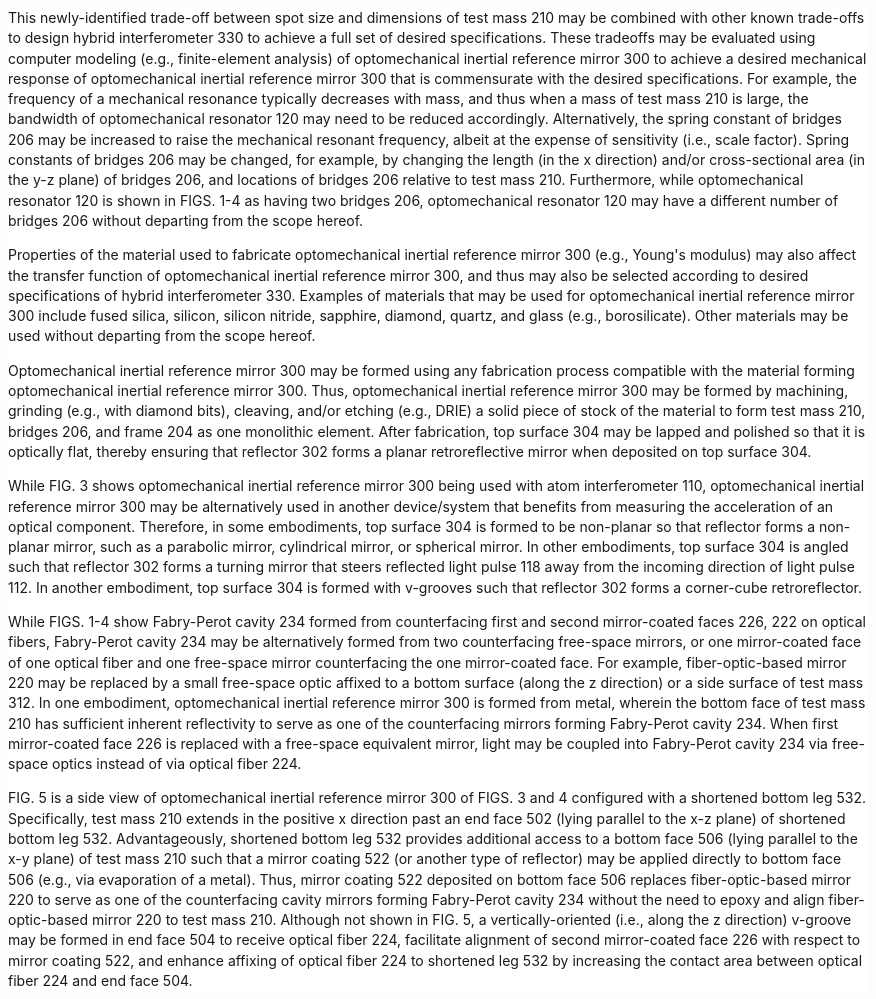This newly-identified trade-off between spot size and dimensions of test mass 210 may be combined with other known trade-offs to design hybrid interferometer 330 to achieve a full set of desired specifications. These tradeoffs may be evaluated using computer modeling (e.g., finite-element analysis) of optomechanical inertial reference mirror 300 to achieve a desired mechanical response of optomechanical inertial reference mirror 300 that is commensurate with the desired specifications. For example, the frequency of a mechanical resonance typically decreases with mass, and thus when a mass of test mass 210 is large, the bandwidth of optomechanical resonator 120 may need to be reduced accordingly. Alternatively, the spring constant of bridges 206 may be increased to raise the mechanical resonant frequency, albeit at the expense of sensitivity (i.e., scale factor). Spring constants of bridges 206 may be changed, for example, by changing the length (in the x direction) and/or cross-sectional area (in the y-z plane) of bridges 206, and locations of bridges 206 relative to test mass 210. Furthermore, while optomechanical resonator 120 is shown in FIGS. 1-4 as having two bridges 206, optomechanical resonator 120 may have a different number of bridges 206 without departing from the scope hereof.

Properties of the material used to fabricate optomechanical inertial reference mirror 300 (e.g., Young's modulus) may also affect the transfer function of optomechanical inertial reference mirror 300, and thus may also be selected according to desired specifications of hybrid interferometer 330. Examples of materials that may be used for optomechanical inertial reference mirror 300 include fused silica, silicon, silicon nitride, sapphire, diamond, quartz, and glass (e.g., borosilicate). Other materials may be used without departing from the scope hereof.

Optomechanical inertial reference mirror 300 may be formed using any fabrication process compatible with the material forming optomechanical inertial reference mirror 300. Thus, optomechanical inertial reference mirror 300 may be formed by machining, grinding (e.g., with diamond bits), cleaving, and/or etching (e.g., DRIE) a solid piece of stock of the material to form test mass 210, bridges 206, and frame 204 as one monolithic element. After fabrication, top surface 304 may be lapped and polished so that it is optically flat, thereby ensuring that reflector 302 forms a planar retroreflective mirror when deposited on top surface 304.

While FIG. 3 shows optomechanical inertial reference mirror 300 being used with atom interferometer 110, optomechanical inertial reference mirror 300 may be alternatively used in another device/system that benefits from measuring the acceleration of an optical component. Therefore, in some embodiments, top surface 304 is formed to be non-planar so that reflector forms a non-planar mirror, such as a parabolic mirror, cylindrical mirror, or spherical mirror. In other embodiments, top surface 304 is angled such that reflector 302 forms a turning mirror that steers reflected light pulse 118 away from the incoming direction of light pulse 112. In another embodiment, top surface 304 is formed with v-grooves such that reflector 302 forms a corner-cube retroreflector.

While FIGS. 1-4 show Fabry-Perot cavity 234 formed from counterfacing first and second mirror-coated faces 226, 222 on optical fibers, Fabry-Perot cavity 234 may be alternatively formed from two counterfacing free-space mirrors, or one mirror-coated face of one optical fiber and one free-space mirror counterfacing the one mirror-coated face. For example, fiber-optic-based mirror 220 may be replaced by a small free-space optic affixed to a bottom surface (along the z direction) or a side surface of test mass 312. In one embodiment, optomechanical inertial reference mirror 300 is formed from metal, wherein the bottom face of test mass 210 has sufficient inherent reflectivity to serve as one of the counterfacing mirrors forming Fabry-Perot cavity 234. When first mirror-coated face 226 is replaced with a free-space equivalent mirror, light may be coupled into Fabry-Perot cavity 234 via free-space optics instead of via optical fiber 224.

FIG. 5 is a side view of optomechanical inertial reference mirror 300 of FIGS. 3 and 4 configured with a shortened bottom leg 532. Specifically, test mass 210 extends in the positive x direction past an end face 502 (lying parallel to the x-z plane) of shortened bottom leg 532. Advantageously, shortened bottom leg 532 provides additional access to a bottom face 506 (lying parallel to the x-y plane) of test mass 210 such that a mirror coating 522 (or another type of reflector) may be applied directly to bottom face 506 (e.g., via evaporation of a metal). Thus, mirror coating 522 deposited on bottom face 506 replaces fiber-optic-based mirror 220 to serve as one of the counterfacing cavity mirrors forming Fabry-Perot cavity 234 without the need to epoxy and align fiber-optic-based mirror 220 to test mass 210. Although not shown in FIG. 5, a vertically-oriented (i.e., along the z direction) v-groove may be formed in end face 504 to receive optical fiber 224, facilitate alignment of second mirror-coated face 226 with respect to mirror coating 522, and enhance affixing of optical fiber 224 to shortened leg 532 by increasing the contact area between optical fiber 224 and end face 504.
